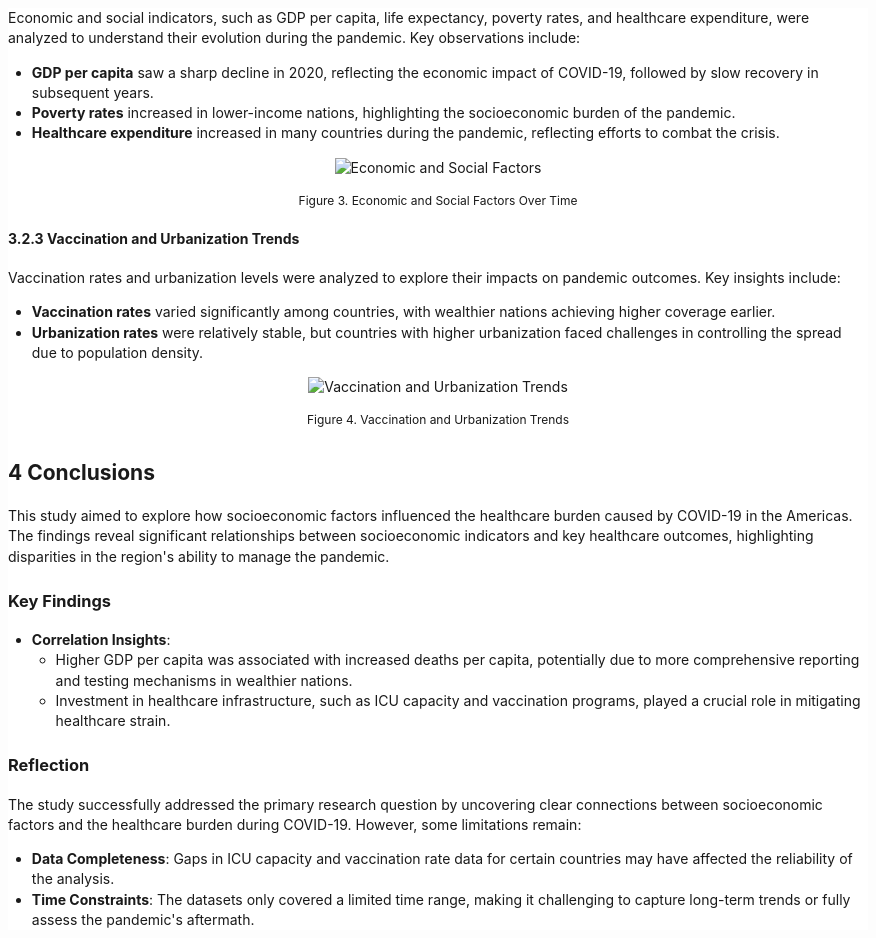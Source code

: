 Economic and social indicators, such as GDP per capita, life expectancy, poverty rates, and healthcare expenditure, were analyzed to understand their evolution during the pandemic. Key observations include:

- **GDP per capita** saw a sharp decline in 2020, reflecting the economic impact of COVID-19, followed by slow recovery in subsequent years.
- **Poverty rates** increased in lower-income nations, highlighting the socioeconomic burden of the pandemic.
- **Healthcare expenditure** increased in many countries during the pandemic, reflecting efforts to combat the crisis.

<p style="text-align: center;">
  <img src="/Users/wangyulin/MADE/made-yulinwang/data/analysis2.png" alt="Economic and Social Factors" style="width: 50%;">
</p>
<p style="font-size: 12px; text-align: center;">Figure 3. Economic and Social Factors Over Time</p>

#### 3.2.3 Vaccination and Urbanization Trends

Vaccination rates and urbanization levels were analyzed to explore their impacts on pandemic outcomes. Key insights include:

- **Vaccination rates** varied significantly among countries, with wealthier nations achieving higher coverage earlier.
- **Urbanization rates** were relatively stable, but countries with higher urbanization faced challenges in controlling the spread due to population density.

<p style="text-align: center;">
  <img src="/Users/wangyulin/MADE/made-yulinwang/data/analysis3.png" alt="Vaccination and Urbanization Trends" style="width: 50%;">
</p>
<p style="font-size: 12px; text-align: center;">Figure 4. Vaccination and Urbanization Trends</p>

## 4 Conclusions

This study aimed to explore how socioeconomic factors influenced the healthcare burden caused by COVID-19 in the Americas. The findings reveal significant relationships between socioeconomic indicators and key healthcare outcomes, highlighting disparities in the region's ability to manage the pandemic.

### Key Findings
- **Correlation Insights**: 
   - Higher GDP per capita was associated with increased deaths per capita, potentially due to more comprehensive reporting and testing mechanisms in wealthier nations.
   - Investment in healthcare infrastructure, such as ICU capacity and vaccination programs, played a crucial role in mitigating healthcare strain.

### Reflection
The study successfully addressed the primary research question by uncovering clear connections between socioeconomic factors and the healthcare burden during COVID-19. However, some limitations remain:
- **Data Completeness**: Gaps in ICU capacity and vaccination rate data for certain countries may have affected the reliability of the analysis.
- **Time Constraints**: The datasets only covered a limited time range, making it challenging to capture long-term trends or fully assess the pandemic's aftermath.
